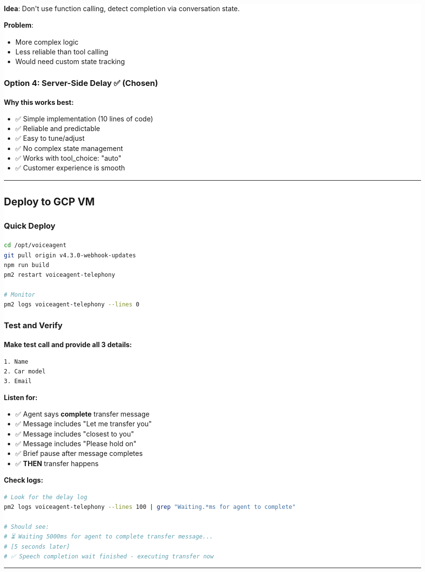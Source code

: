**Idea**: Don't use function calling, detect completion via conversation state.

**Problem**:
- More complex logic
- Less reliable than tool calling
- Would need custom state tracking

### Option 4: Server-Side Delay ✅ (Chosen)

**Why this works best:**
- ✅ Simple implementation (10 lines of code)
- ✅ Reliable and predictable
- ✅ Easy to tune/adjust
- ✅ No complex state management
- ✅ Works with tool_choice: "auto"
- ✅ Customer experience is smooth

---

## Deploy to GCP VM

### Quick Deploy

```bash
cd /opt/voiceagent
git pull origin v4.3.0-webhook-updates
npm run build
pm2 restart voiceagent-telephony

# Monitor
pm2 logs voiceagent-telephony --lines 0
```

### Test and Verify

**Make test call and provide all 3 details:**
```
1. Name
2. Car model
3. Email
```

**Listen for:**
- ✅ Agent says **complete** transfer message
- ✅ Message includes "Let me transfer you"
- ✅ Message includes "closest to you"
- ✅ Message includes "Please hold on"
- ✅ Brief pause after message completes
- ✅ **THEN** transfer happens

**Check logs:**
```bash
# Look for the delay log
pm2 logs voiceagent-telephony --lines 100 | grep "Waiting.*ms for agent to complete"

# Should see:
# ⏳ Waiting 5000ms for agent to complete transfer message...
# [5 seconds later]
# ✅ Speech completion wait finished - executing transfer now
```

---